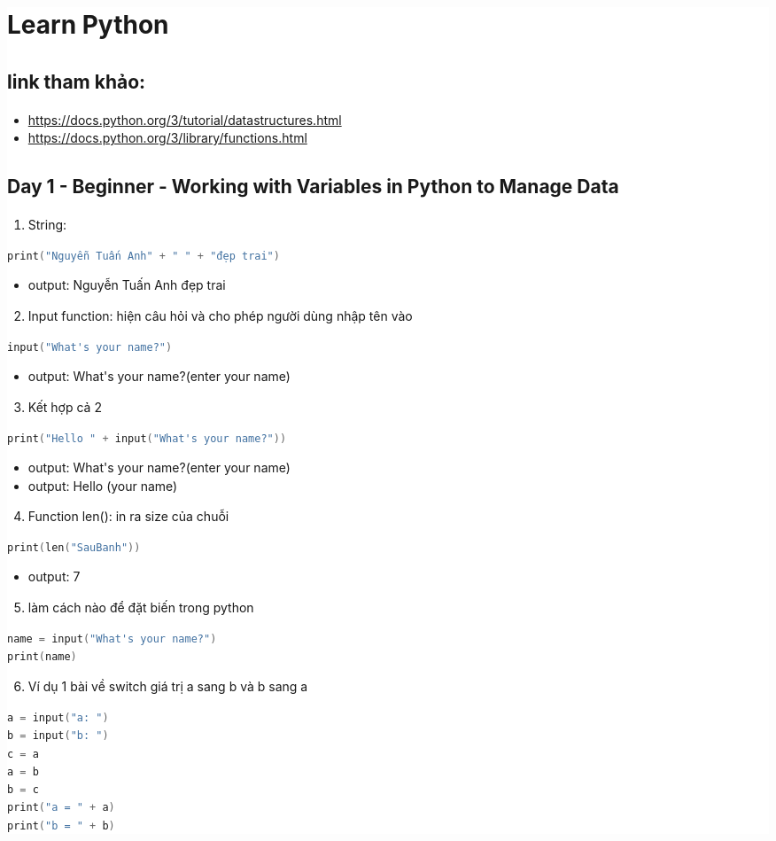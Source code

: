 # Learn Python

## link tham khảo:

-   https://docs.python.org/3/tutorial/datastructures.html
-   https://docs.python.org/3/library/functions.html

## Day 1 - Beginner - Working with Variables in Python to Manage Data

1. String:

```c
print("Nguyễn Tuấn Anh" + " " + "đẹp trai")
```

-   output: Nguyễn Tuấn Anh đẹp trai

2. Input function: hiện câu hỏi và cho phép người dùng nhập tên vào

```c
input("What's your name?")
```

-   output: What's your name?(enter your name)

3. Kết hợp cả 2

```c
print("Hello " + input("What's your name?"))
```

-   output: What's your name?(enter your name)
-   output: Hello (your name)

4. Function len(): in ra size của chuỗi

```c
print(len("SauBanh"))
```

-   output: 7

5. làm cách nào để đặt biến trong python

```c
name = input("What's your name?")
print(name)
```

6. Ví dụ 1 bài về switch giá trị a sang b và b sang a

```c
a = input("a: ")
b = input("b: ")
c = a
a = b
b = c
print("a = " + a)
print("b = " + b)
```
